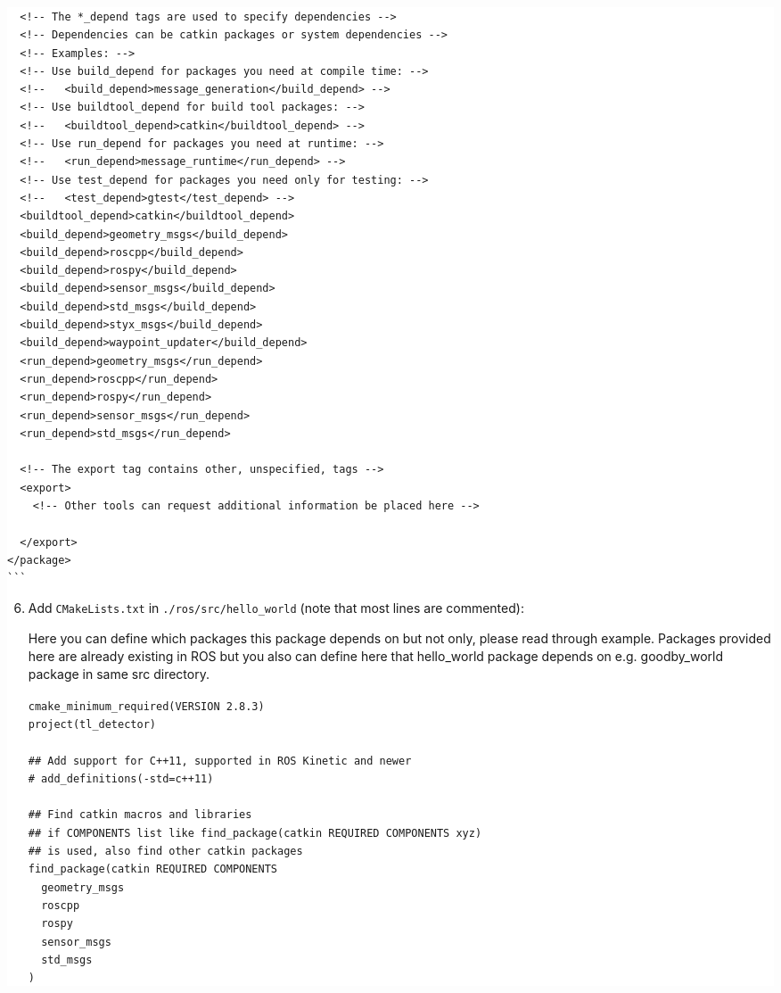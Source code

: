 
      <!-- The *_depend tags are used to specify dependencies -->
      <!-- Dependencies can be catkin packages or system dependencies -->
      <!-- Examples: -->
      <!-- Use build_depend for packages you need at compile time: -->
      <!--   <build_depend>message_generation</build_depend> -->
      <!-- Use buildtool_depend for build tool packages: -->
      <!--   <buildtool_depend>catkin</buildtool_depend> -->
      <!-- Use run_depend for packages you need at runtime: -->
      <!--   <run_depend>message_runtime</run_depend> -->
      <!-- Use test_depend for packages you need only for testing: -->
      <!--   <test_depend>gtest</test_depend> -->
      <buildtool_depend>catkin</buildtool_depend>
      <build_depend>geometry_msgs</build_depend>
      <build_depend>roscpp</build_depend>
      <build_depend>rospy</build_depend>
      <build_depend>sensor_msgs</build_depend>
      <build_depend>std_msgs</build_depend>
      <build_depend>styx_msgs</build_depend>
      <build_depend>waypoint_updater</build_depend>
      <run_depend>geometry_msgs</run_depend>
      <run_depend>roscpp</run_depend>
      <run_depend>rospy</run_depend>
      <run_depend>sensor_msgs</run_depend>
      <run_depend>std_msgs</run_depend>

      <!-- The export tag contains other, unspecified, tags -->
      <export>
        <!-- Other tools can request additional information be placed here -->

      </export>
    </package>
    ```

6. Add `CMakeLists.txt` in `./ros/src/hello_world` (note that most lines are commented):

    Here you can define which packages this package depends on but not only, please read through example. Packages provided here are already existing in ROS but you also can define here that hello_world package depends on e.g. goodby_world package in same src directory.

    ```
    cmake_minimum_required(VERSION 2.8.3)
    project(tl_detector)

    ## Add support for C++11, supported in ROS Kinetic and newer
    # add_definitions(-std=c++11)

    ## Find catkin macros and libraries
    ## if COMPONENTS list like find_package(catkin REQUIRED COMPONENTS xyz)
    ## is used, also find other catkin packages
    find_package(catkin REQUIRED COMPONENTS
      geometry_msgs
      roscpp
      rospy
      sensor_msgs
      std_msgs
    )
